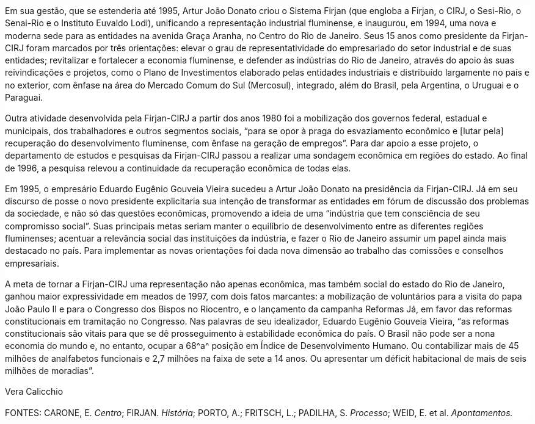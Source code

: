 Em sua gestão, que se estenderia até 1995, Artur João Donato criou o
Sistema Firjan (que engloba a Firjan, o CIRJ, o Sesi-Rio, o Senai-Rio e
o Instituto Euvaldo Lodi), unificando a representação industrial
fluminense, e inaugurou, em 1994, uma nova e moderna sede para as
entidades na avenida Graça Aranha, no Centro do Rio de Janeiro. Seus 15
anos como presidente da Firjan-CIRJ foram marcados por três orientações:
elevar o grau de representatividade do empresariado do setor industrial
e de suas entidades; revitalizar e fortalecer a economia fluminense, e
defender as indústrias do Rio de Janeiro, através do apoio às suas
reivindicações e projetos, como o Plano de Investimentos elaborado pelas
entidades industriais e distribuído largamente no país e no exterior,
com ênfase na área do Mercado Comum do Sul (Mercosul), integrado, além
do Brasil, pela Argentina, o Uruguai e o Paraguai.

Outra atividade desenvolvida pela Firjan-CIRJ a partir dos anos 1980 foi
a mobilização dos governos federal, estadual e municipais, dos
trabalhadores e outros segmentos sociais, “para se opor à praga do
esvaziamento econômico e [lutar pela] recuperação do desenvolvimento
fluminense, com ênfase na geração de empregos”. Para dar apoio a esse
projeto, o departamento de estudos e pesquisas da Firjan-CIRJ passou a
realizar uma sondagem econômica em regiões do estado. Ao final de 1996,
a pesquisa relevou a continuidade da recuperação econômica de todas
elas.

Em 1995, o empresário Eduardo Eugênio Gouveia Vieira sucedeu a Artur
João Donato na presidência da Firjan-CIRJ. Já em seu discurso de posse o
novo presidente explicitaria sua intenção de transformar as entidades em
fórum de discussão dos problemas da sociedade, e não só das questões
econômicas, promovendo a ideia de uma “indústria que tem consciência de
seu compromisso social”. Suas principais metas seriam manter o
equilíbrio de desenvolvimento entre as diferentes regiões fluminenses;
acentuar a relevância social das instituições da indústria, e fazer o
Rio de Janeiro assumir um papel ainda mais destacado no país. Para
implementar as novas orientações foi dada nova dimensão ao trabalho das
comissões e conselhos empresariais.

A meta de tornar a Firjan-CIRJ uma representação não apenas econômica,
mas também social do estado do Rio de Janeiro, ganhou maior
expressividade em meados de 1997, com dois fatos marcantes: a
mobilização de voluntários para a visita do papa João Paulo II e para o
Congresso dos Bispos no Riocentro, e o lançamento da campanha Reformas
Já, em favor das reformas constitucionais em tramitação no Congresso.
Nas palavras de seu idealizador, Eduardo Eugênio Gouveia Vieira, “as
reformas constitucionais são vitais para que se dê prosseguimento à
estabilidade econômica do país. O Brasil não pode ser a nona economia do
mundo e, no entanto, ocupar a 68^a^ posição em Índice de Desenvolvimento
Humano. Ou contabilizar mais de 45 milhões de analfabetos funcionais e
2,7 milhões na faixa de sete a 14 anos. Ou apresentar um déficit
habitacional de mais de seis milhões de moradias”.

Vera Calicchio

FONTES: CARONE, E. *Centro*; FIRJAN. *História*; PORTO, A.; FRITSCH, L.;
PADILHA, S. *Processo*; WEID, E. et al. *Apontamentos.*
